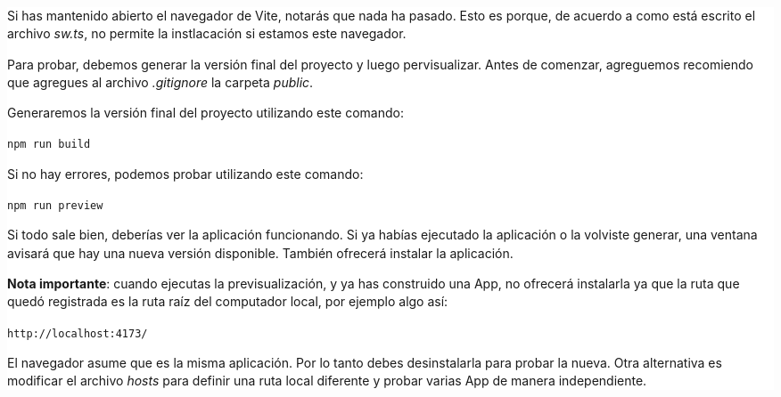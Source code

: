 Si has mantenido abierto el navegador de Vite, notarás que nada ha pasado. Esto es porque, de acuerdo a como está escrito el archivo *sw.ts*, no permite la instlacación si estamos este navegador.

Para probar, debemos generar la versión final del proyecto y luego pervisualizar. Antes de comenzar, agreguemos recomiendo que agregues al archivo *.gitignore* la carpeta *public*.

Generaremos la versión final del proyecto utilizando este comando:

```shell
npm run build
```

Si no hay errores, podemos probar utilizando este comando:

```shell
npm run preview
```

Si todo sale bien, deberías ver la aplicación funcionando. Si ya habías ejecutado la aplicación o la volviste generar, una ventana avisará que hay una nueva versión disponible. También ofrecerá instalar la aplicación.

**Nota importante**: cuando ejecutas la previsualización, y ya has construido una App, no ofrecerá instalarla ya que la ruta que quedó registrada es la ruta raíz del computador local, por ejemplo algo así:

```html
http://localhost:4173/
```

El navegador asume que es la misma aplicación. Por lo tanto debes desinstalarla para probar la nueva. Otra alternativa es modificar el archivo *hosts* para definir una ruta local diferente y probar varias App de manera independiente.
